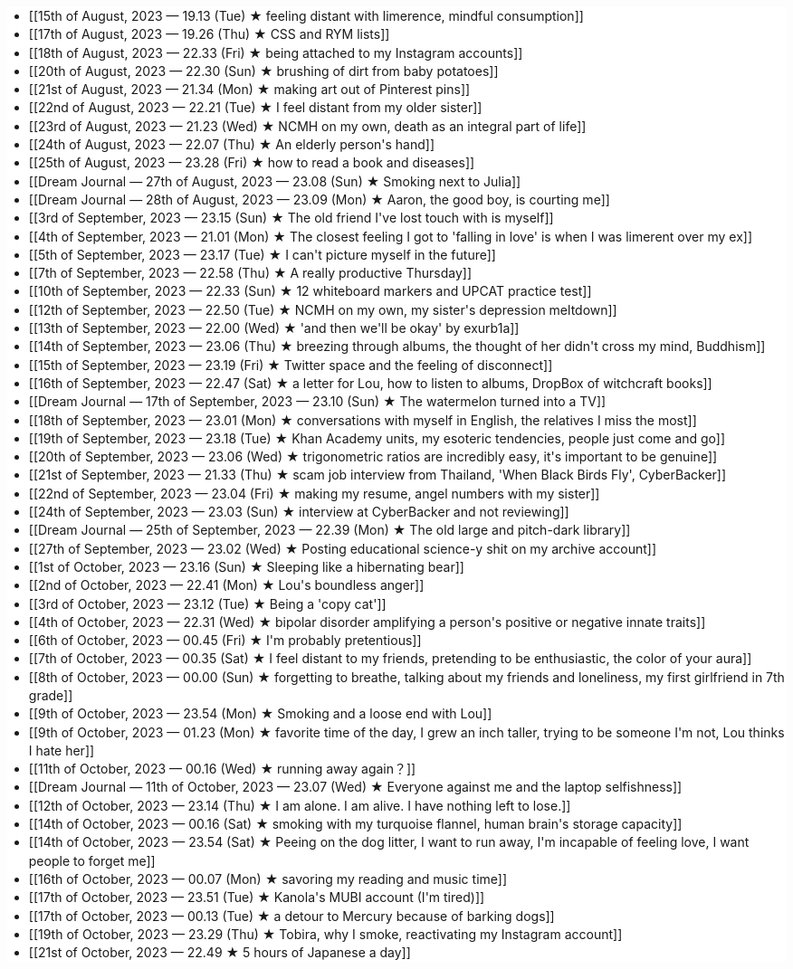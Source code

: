 - [[15th of August, 2023 — 19.13 (Tue) ★ feeling distant with limerence, mindful consumption]]
- [[17th of August, 2023 — 19.26 (Thu) ★ CSS and RYM lists]]
- [[18th of August, 2023 — 22.33 (Fri) ★ being attached to my Instagram accounts]]
- [[20th of August, 2023 — 22.30 (Sun) ★ brushing of dirt from baby potatoes]]
- [[21st of August, 2023 — 21.34 (Mon) ★ making art out of Pinterest pins]]
- [[22nd of August, 2023 — 22.21 (Tue) ★ I feel distant from my older sister]]
- [[23rd of August, 2023 — 21.23 (Wed) ★ NCMH on my own, death as an integral part of life]]
- [[24th of August, 2023 — 22.07 (Thu) ★ An elderly person's hand]]
- [[25th of August, 2023 — 23.28 (Fri) ★ how to read a book and diseases]]
- [[Dream Journal — 27th of August, 2023 — 23.08 (Sun) ★ Smoking next to Julia]]
- [[Dream Journal — 28th of August, 2023 — 23.09 (Mon) ★ Aaron, the good boy, is courting me]]
- [[3rd of September, 2023 — 23.15 (Sun) ★ The old friend I've lost touch with is myself]]
- [[4th of September, 2023 — 21.01 (Mon) ★ The closest feeling I got to 'falling in love' is when I was limerent over my ex]]
- [[5th of September, 2023 — 23.17 (Tue) ★ I can't picture myself in the future]]
- [[7th of September, 2023 — 22.58 (Thu) ★ A really productive Thursday]]
- [[10th of September, 2023 — 22.33 (Sun) ★ 12 whiteboard markers and UPCAT practice test]]
- [[12th of September, 2023 — 22.50 (Tue) ★ NCMH on my own, my sister's depression meltdown]]
- [[13th of September, 2023 — 22.00 (Wed) ★ 'and then we'll be okay' by exurb1a]]
- [[14th of September, 2023 — 23.06 (Thu) ★ breezing through albums, the thought of her didn't cross my mind, Buddhism]]
- [[15th of September, 2023 — 23.19 (Fri) ★ Twitter space and the feeling of disconnect]]
- [[16th of September, 2023 — 22.47 (Sat) ★ a letter for Lou, how to listen to albums, DropBox of witchcraft books]]
- [[Dream Journal — 17th of September, 2023 — 23.10 (Sun) ★ The watermelon turned into a TV]]
- [[18th of September, 2023 — 23.01 (Mon) ★ conversations with myself in English, the relatives I miss the most]]
- [[19th of September, 2023 — 23.18 (Tue) ★ Khan Academy units, my esoteric tendencies, people just come and go]]
- [[20th of September, 2023 — 23.06 (Wed) ★ trigonometric ratios are incredibly easy, it's important to be genuine]]
- [[21st of September, 2023 — 21.33 (Thu) ★ scam job interview from Thailand, 'When Black Birds Fly', CyberBacker]]
- [[22nd of September, 2023 — 23.04 (Fri) ★ making my resume, angel numbers with my sister]]
- [[24th of September, 2023 — 23.03 (Sun) ★ interview at CyberBacker and not reviewing]]
- [[Dream Journal — 25th of September, 2023 — 22.39 (Mon) ★ The old large and pitch-dark library]]
- [[27th of September, 2023 — 23.02 (Wed) ★ Posting educational science-y shit on my archive account]]
- [[1st of October, 2023 — 23.16 (Sun) ★ Sleeping like a hibernating bear]]
- [[2nd of October, 2023 — 22.41 (Mon) ★ Lou's boundless anger]]
- [[3rd of October, 2023 — 23.12 (Tue) ★ Being a 'copy cat']]
- [[4th of October, 2023 — 22.31 (Wed) ★ bipolar disorder amplifying a person's positive or negative innate traits]]
- [[6th of October, 2023 — 00.45 (Fri) ★ I'm probably pretentious]]
- [[7th of October, 2023 — 00.35 (Sat) ★ I feel distant to my friends, pretending to be enthusiastic, the color of your aura]]
- [[8th of October, 2023 — 00.00 (Sun) ★ forgetting to breathe, talking about my friends and loneliness, my first girlfriend in 7th grade]]
- [[9th of October, 2023 — 23.54 (Mon) ★ Smoking and a loose end with Lou]]
- [[9th of October, 2023 — 01.23 (Mon) ★ favorite time of the day, I grew an inch taller, trying to be someone I'm not, Lou thinks I hate her]]
- [[11th of October, 2023 — 00.16 (Wed) ★ running away again？]]
- [[Dream Journal — 11th of October, 2023 — 23.07 (Wed) ★ Everyone against me and the laptop selfishness]]
- [[12th of October, 2023 — 23.14 (Thu) ★ I am alone. I am alive. I have nothing left to lose.]]
- [[14th of October, 2023 — 00.16 (Sat) ★ smoking with my turquoise flannel, human brain's storage capacity]]
- [[14th of October, 2023 — 23.54 (Sat) ★ Peeing on the dog litter, I want to run away, I'm incapable of feeling love, I want people to forget me]]
- [[16th of October, 2023 — 00.07 (Mon) ★ savoring my reading and music time]]
- [[17th of October, 2023 — 23.51 (Tue) ★ Kanola's MUBI account (I'm tired)]]
- [[17th of October, 2023 — 00.13 (Tue) ★ a detour to Mercury because of barking dogs]]
- [[19th of October, 2023 — 23.29 (Thu) ★ Tobira, why I smoke, reactivating my Instagram account]]
- [[21st of October, 2023 — 22.49 ★ 5 hours of Japanese a day]]